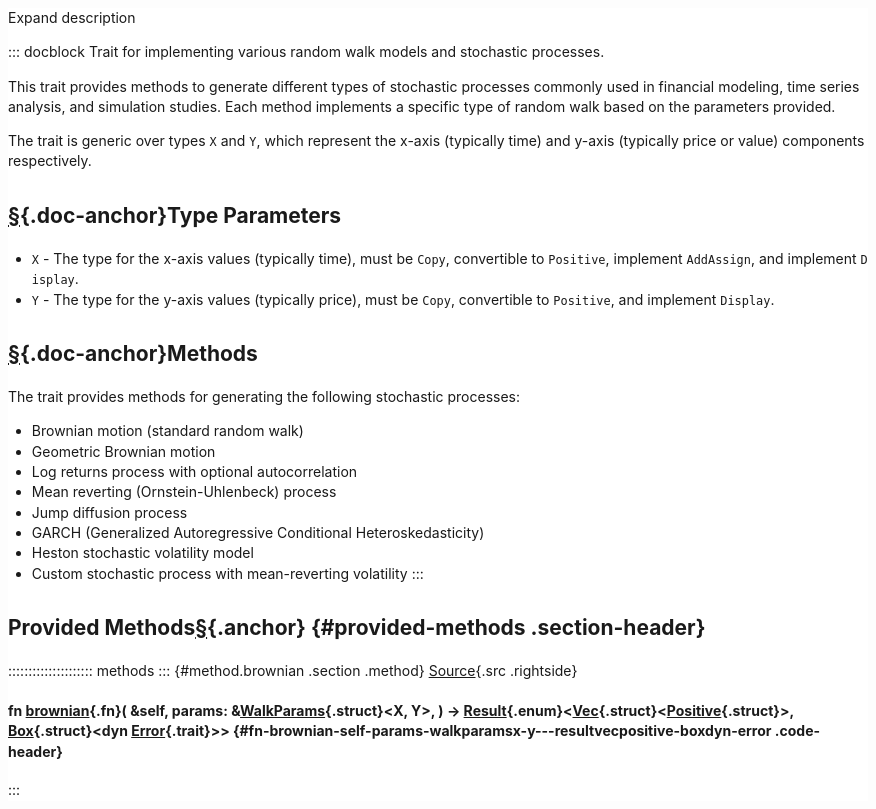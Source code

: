 Expand description

::: docblock
Trait for implementing various random walk models and stochastic
processes.

This trait provides methods to generate different types of stochastic
processes commonly used in financial modeling, time series analysis, and
simulation studies. Each method implements a specific type of random
walk based on the parameters provided.

The trait is generic over types `X` and `Y`, which represent the x-axis
(typically time) and y-axis (typically price or value) components
respectively.

## [§](#type-parameters){.doc-anchor}Type Parameters

- `X` - The type for the x-axis values (typically time), must be `Copy`,
  convertible to `Positive`, implement `AddAssign`, and implement
  `Display`.
- `Y` - The type for the y-axis values (typically price), must be
  `Copy`, convertible to `Positive`, and implement `Display`.

## [§](#methods){.doc-anchor}Methods

The trait provides methods for generating the following stochastic
processes:

- Brownian motion (standard random walk)
- Geometric Brownian motion
- Log returns process with optional autocorrelation
- Mean reverting (Ornstein-Uhlenbeck) process
- Jump diffusion process
- GARCH (Generalized Autoregressive Conditional Heteroskedasticity)
- Heston stochastic volatility model
- Custom stochastic process with mean-reverting volatility
:::

## Provided Methods[§](#provided-methods){.anchor} {#provided-methods .section-header}

::::::::::::::::::::: methods
::: {#method.brownian .section .method}
[Source](../../src/optionstratlib/simulation/traits.rs.html#55-73){.src
.rightside}

#### fn [brownian](#method.brownian){.fn}( &self, params: &[WalkParams](struct.WalkParams.html "struct optionstratlib::simulation::WalkParams"){.struct}\<X, Y\>, ) -\> [Result](https://doc.rust-lang.org/1.86.0/core/result/enum.Result.html "enum core::result::Result"){.enum}\<[Vec](https://doc.rust-lang.org/1.86.0/alloc/vec/struct.Vec.html "struct alloc::vec::Vec"){.struct}\<[Positive](../model/positive/struct.Positive.html "struct optionstratlib::model::positive::Positive"){.struct}\>, [Box](https://doc.rust-lang.org/1.86.0/alloc/boxed/struct.Box.html "struct alloc::boxed::Box"){.struct}\<dyn [Error](https://doc.rust-lang.org/1.86.0/core/error/trait.Error.html "trait core::error::Error"){.trait}\>\> {#fn-brownian-self-params-walkparamsx-y---resultvecpositive-boxdyn-error .code-header}
:::
